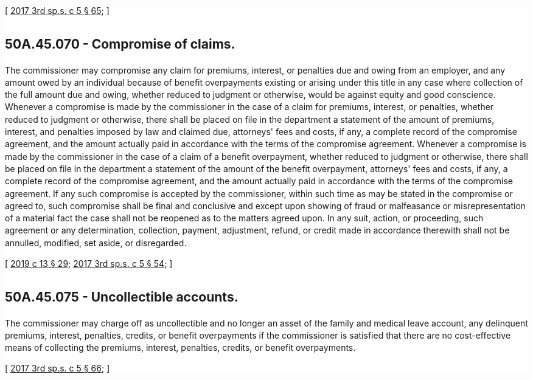\[ [2017 3rd sp.s. c 5 § 65](http://lawfilesext.leg.wa.gov/biennium/2017-18/Pdf/Bills/Session%20Laws/Senate/5975-S.SL.pdf?cite=2017%203rd%20sp.s.%20c%205%20§%2065); \]

## 50A.45.070 - Compromise of claims.
The commissioner may compromise any claim for premiums, interest, or penalties due and owing from an employer, and any amount owed by an individual because of benefit overpayments existing or arising under this title in any case where collection of the full amount due and owing, whether reduced to judgment or otherwise, would be against equity and good conscience. Whenever a compromise is made by the commissioner in the case of a claim for premiums, interest, or penalties, whether reduced to judgment or otherwise, there shall be placed on file in the department a statement of the amount of premiums, interest, and penalties imposed by law and claimed due, attorneys' fees and costs, if any, a complete record of the compromise agreement, and the amount actually paid in accordance with the terms of the compromise agreement. Whenever a compromise is made by the commissioner in the case of a claim of a benefit overpayment, whether reduced to judgment or otherwise, there shall be placed on file in the department a statement of the amount of the benefit overpayment, attorneys' fees and costs, if any, a complete record of the compromise agreement, and the amount actually paid in accordance with the terms of the compromise agreement. If any such compromise is accepted by the commissioner, within such time as may be stated in the compromise or agreed to, such compromise shall be final and conclusive and except upon showing of fraud or malfeasance or misrepresentation of a material fact the case shall not be reopened as to the matters agreed upon. In any suit, action, or proceeding, such agreement or any determination, collection, payment, adjustment, refund, or credit made in accordance therewith shall not be annulled, modified, set aside, or disregarded.

\[ [2019 c 13 § 29](http://lawfilesext.leg.wa.gov/biennium/2019-20/Pdf/Bills/Session%20Laws/House/1399-S.SL.pdf?cite=2019%20c%2013%20§%2029); [2017 3rd sp.s. c 5 § 54](http://lawfilesext.leg.wa.gov/biennium/2017-18/Pdf/Bills/Session%20Laws/Senate/5975-S.SL.pdf?cite=2017%203rd%20sp.s.%20c%205%20§%2054); \]

## 50A.45.075 - Uncollectible accounts.
The commissioner may charge off as uncollectible and no longer an asset of the family and medical leave account, any delinquent premiums, interest, penalties, credits, or benefit overpayments if the commissioner is satisfied that there are no cost-effective means of collecting the premiums, interest, penalties, credits, or benefit overpayments.

\[ [2017 3rd sp.s. c 5 § 66](http://lawfilesext.leg.wa.gov/biennium/2017-18/Pdf/Bills/Session%20Laws/Senate/5975-S.SL.pdf?cite=2017%203rd%20sp.s.%20c%205%20§%2066); \]

